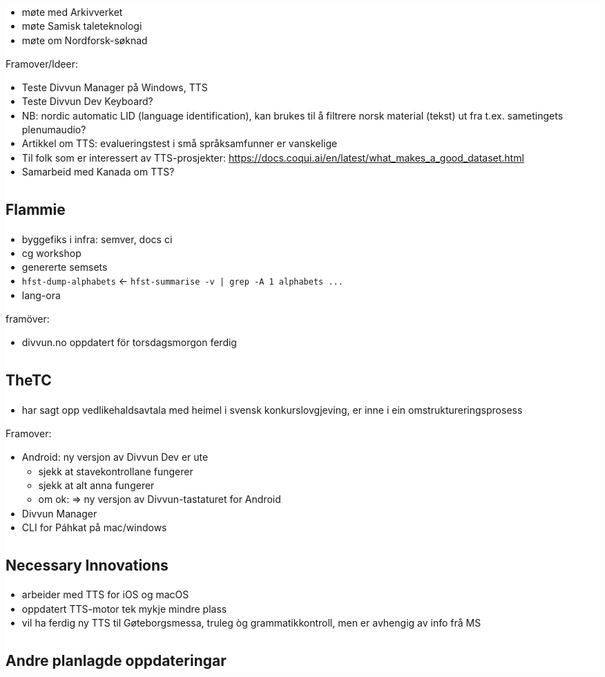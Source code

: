 - møte med Arkivverket
- møte Samisk taleteknologi
- møte om Nordforsk-søknad

Framover/Ideer:

- Teste Divvun Manager på Windows, TTS
- Teste Divvun Dev Keyboard?
- NB: nordic automatic LID (language
  identification), kan brukes til å filtrere norsk
  material (tekst) ut fra t.ex. sametingets
  plenumaudio?
- Artikkel om TTS: evalueringstest i små språksamfunner er vanskelige
- Til folk som er interessert av TTS-prosjekter: <https://docs.coqui.ai/en/latest/what_makes_a_good_dataset.html>
- Samarbeid med Kanada om TTS?

## Flammie

- byggefiks i infra: semver, docs ci
- cg workshop
- genererte semsets
- `hfst-dump-alphabets` <- `hfst-summarise -v | grep -A 1 alphabets ...`
- lang-ora

framöver:

- divvun.no oppdatert för torsdagsmorgon ferdig

## TheTC

- har sagt opp vedlikehaldsavtala med heimel i
  svensk konkurslovgjeving, er inne i ein
  omstruktureringsprosess

Framover:

- Android: ny versjon av Divvun Dev er ute
    - sjekk at stavekontrollane fungerer
    - sjekk at alt anna fungerer
    - om ok: => ny versjon av Divvun-tastaturet for Android
- Divvun Manager
- CLI for Páhkat på mac/windows

## Necessary Innovations

- arbeider med TTS for iOS og macOS
- oppdatert TTS-motor tek mykje mindre plass
- vil ha ferdig ny TTS til Gøteborgsmessa, truleg
  òg grammatikkontroll, men er avhengig av info
  frå MS

## Andre planlagde oppdateringar
